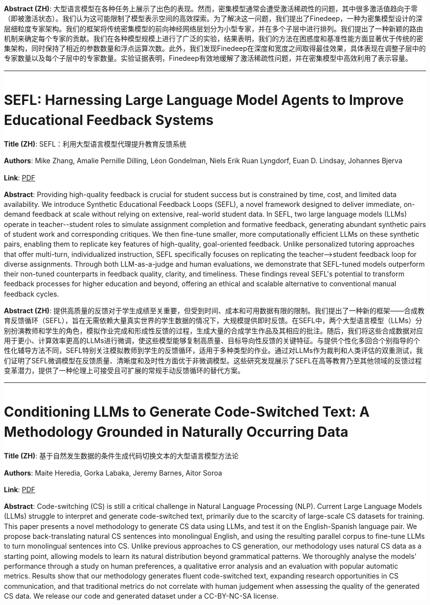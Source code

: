 **Abstract (ZH)**: 大型语言模型在各种任务上展示了出色的表现。然而，密集模型通常会遭受激活稀疏性的问题，其中很多激活值趋向于零（即被激活状态）。我们认为这可能限制了模型表示空间的高效探索。为了解决这一问题，我们提出了Finedeep，一种为密集模型设计的深层细粒度专家架构。我们的框架将传统密集模型的前向神经网络层划分为小型专家，并在多个子层中进行排列。我们提出了一种新颖的路由机制来确定每个专家的贡献。我们在各种模型规模上进行了广泛的实验，结果表明，我们的方法在困惑度和基准性能方面显著优于传统的密集架构，同时保持了相近的参数数量和浮点运算次数。此外，我们发现Finedeep在深度和宽度之间取得最佳效果，具体表现在调整子层中的专家数量以及每个子层中的专家数量。实验证据表明，Finedeep有效地缓解了激活稀疏性问题，并在密集模型中高效利用了表示容量。 

---
# SEFL: Harnessing Large Language Model Agents to Improve Educational Feedback Systems 

**Title (ZH)**: SEFL：利用大型语言模型代理提升教育反馈系统 

**Authors**: Mike Zhang, Amalie Pernille Dilling, Léon Gondelman, Niels Erik Ruan Lyngdorf, Euan D. Lindsay, Johannes Bjerva  

**Link**: [PDF](https://arxiv.org/pdf/2502.12927)  

**Abstract**: Providing high-quality feedback is crucial for student success but is constrained by time, cost, and limited data availability. We introduce Synthetic Educational Feedback Loops (SEFL), a novel framework designed to deliver immediate, on-demand feedback at scale without relying on extensive, real-world student data. In SEFL, two large language models (LLMs) operate in teacher--student roles to simulate assignment completion and formative feedback, generating abundant synthetic pairs of student work and corresponding critiques. We then fine-tune smaller, more computationally efficient LLMs on these synthetic pairs, enabling them to replicate key features of high-quality, goal-oriented feedback. Unlike personalized tutoring approaches that offer multi-turn, individualized instruction, SEFL specifically focuses on replicating the teacher-->student feedback loop for diverse assignments. Through both LLM-as-a-judge and human evaluations, we demonstrate that SEFL-tuned models outperform their non-tuned counterparts in feedback quality, clarity, and timeliness. These findings reveal SEFL's potential to transform feedback processes for higher education and beyond, offering an ethical and scalable alternative to conventional manual feedback cycles. 

**Abstract (ZH)**: 提供高质量的反馈对于学生成绩至关重要，但受到时间、成本和可用数据有限的限制。我们提出了一种新的框架——合成教育反馈循环（SEFL），旨在无需依赖大量真实世界的学生数据的情况下，大规模提供即时反馈。在SEFL中，两个大型语言模型（LLMs）分别扮演教师和学生的角色，模拟作业完成和形成性反馈的过程，生成大量的合成学生作品及其相应的批注。随后，我们将这些合成数据对应用于更小、计算效率更高的LLMs进行微调，使这些模型能够复制高质量、目标导向性反馈的关键特征。与提供个性化多回合个别指导的个性化辅导方法不同，SEFL特别关注模拟教师到学生的反馈循环，适用于多种类型的作业。通过对LLMs作为裁判和人类评估的双重测试，我们证明了SEFL微调模型在反馈质量、清晰度和及时性方面优于非微调模型。这些研究发现展示了SEFL在高等教育乃至其他领域的反馈过程变革潜力，提供了一种伦理上可接受且可扩展的常规手动反馈循环的替代方案。 

---
# Conditioning LLMs to Generate Code-Switched Text: A Methodology Grounded in Naturally Occurring Data 

**Title (ZH)**: 基于自然发生数据的条件生成代码切换文本的大型语言模型方法论 

**Authors**: Maite Heredia, Gorka Labaka, Jeremy Barnes, Aitor Soroa  

**Link**: [PDF](https://arxiv.org/pdf/2502.12924)  

**Abstract**: Code-switching (CS) is still a critical challenge in Natural Language Processing (NLP). Current Large Language Models (LLMs) struggle to interpret and generate code-switched text, primarily due to the scarcity of large-scale CS datasets for training. This paper presents a novel methodology to generate CS data using LLMs, and test it on the English-Spanish language pair. We propose back-translating natural CS sentences into monolingual English, and using the resulting parallel corpus to fine-tune LLMs to turn monolingual sentences into CS. Unlike previous approaches to CS generation, our methodology uses natural CS data as a starting point, allowing models to learn its natural distribution beyond grammatical patterns. We thoroughly analyse the models' performance through a study on human preferences, a qualitative error analysis and an evaluation with popular automatic metrics. Results show that our methodology generates fluent code-switched text, expanding research opportunities in CS communication, and that traditional metrics do not correlate with human judgement when assessing the quality of the generated CS data. We release our code and generated dataset under a CC-BY-NC-SA license. 
